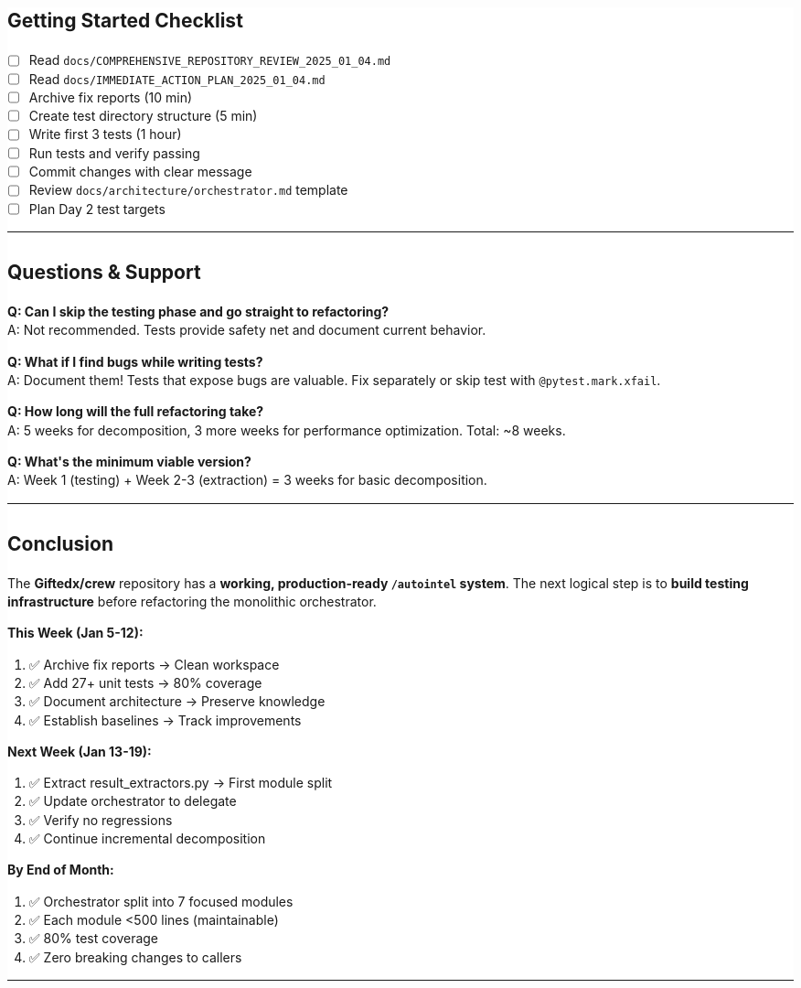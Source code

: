 ## Getting Started Checklist

- [ ] Read `docs/COMPREHENSIVE_REPOSITORY_REVIEW_2025_01_04.md`
- [ ] Read `docs/IMMEDIATE_ACTION_PLAN_2025_01_04.md`
- [ ] Archive fix reports (10 min)
- [ ] Create test directory structure (5 min)
- [ ] Write first 3 tests (1 hour)
- [ ] Run tests and verify passing
- [ ] Commit changes with clear message
- [ ] Review `docs/architecture/orchestrator.md` template
- [ ] Plan Day 2 test targets

---

## Questions & Support

**Q: Can I skip the testing phase and go straight to refactoring?**  
A: Not recommended. Tests provide safety net and document current behavior.

**Q: What if I find bugs while writing tests?**  
A: Document them! Tests that expose bugs are valuable. Fix separately or skip test with `@pytest.mark.xfail`.

**Q: How long will the full refactoring take?**  
A: 5 weeks for decomposition, 3 more weeks for performance optimization. Total: ~8 weeks.

**Q: What's the minimum viable version?**  
A: Week 1 (testing) + Week 2-3 (extraction) = 3 weeks for basic decomposition.

---

## Conclusion

The **Giftedx/crew** repository has a **working, production-ready `/autointel` system**. The next logical step is to **build testing infrastructure** before refactoring the monolithic orchestrator.

**This Week (Jan 5-12):**

1. ✅ Archive fix reports → Clean workspace
2. ✅ Add 27+ unit tests → 80% coverage
3. ✅ Document architecture → Preserve knowledge
4. ✅ Establish baselines → Track improvements

**Next Week (Jan 13-19):**

1. ✅ Extract result_extractors.py → First module split
2. ✅ Update orchestrator to delegate
3. ✅ Verify no regressions
4. ✅ Continue incremental decomposition

**By End of Month:**

1. ✅ Orchestrator split into 7 focused modules
2. ✅ Each module <500 lines (maintainable)
3. ✅ 80% test coverage
4. ✅ Zero breaking changes to callers

---